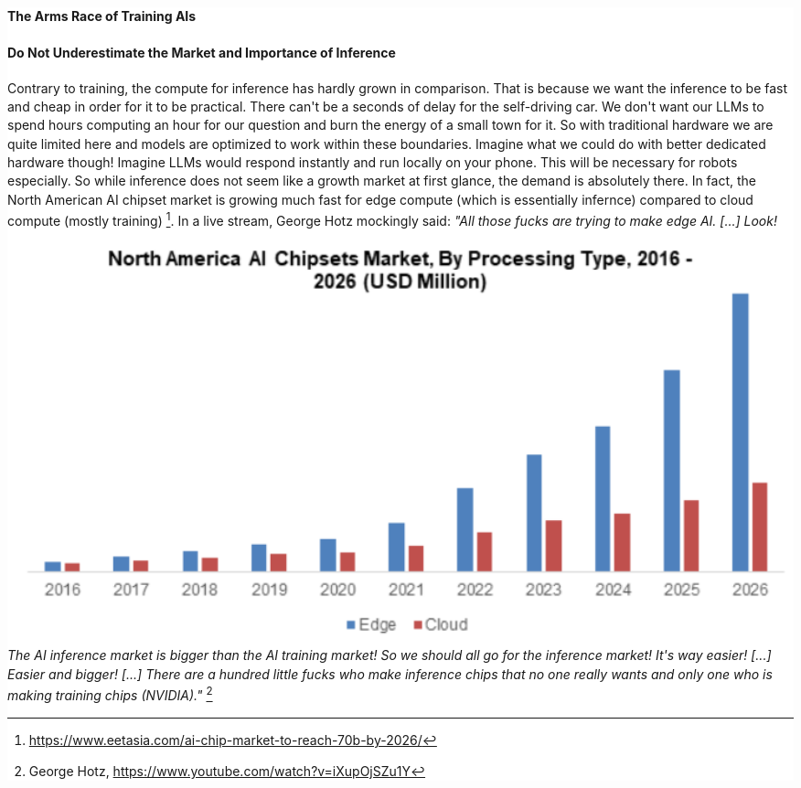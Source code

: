 #### The Arms Race of Training AIs


#### Do Not Underestimate the Market and Importance of Inference
Contrary to training, the compute for inference has hardly grown in comparison. That is because we want the inference to be fast and cheap in order for it to be practical. There can't be a seconds of delay for the self-driving car. We don't want our LLMs to spend hours computing an hour for our question and burn the energy of a small town for it. So with traditional hardware we are quite limited here and models are optimized to work within these boundaries. Imagine what we could do with better dedicated hardware though! Imagine LLMs would respond instantly and run locally on your phone. This will be necessary for robots especially. So while inference does not seem like a growth market at first glance, the demand is absolutely there.
<span class="sidenote-right">
    <style>
        img[alt=NAchip] {float: right; width: 100%; border-radius:5px; margin-left: 10px; margin-bottom: 10px; margin-top: 10px;}
    </style>
    In fact, the North American AI chipset market is growing much fast for edge compute (which is essentially infernce) compared to cloud compute (mostly training) [^NAChipMarket1].
    ![NAchip](/images/NA_AI_chipmarket.png)
    In a live stream, George Hotz mockingly said:
    _"All those fucks are trying to make edge AI. [...] Look! The AI inference market is bigger than the AI training market! So we should all go for the inference market! It's way easier! [...] Easier and bigger! [...] There are a hundred little fucks who make inference chips that no one really wants and only one who is making training chips (NVIDIA)."_ [^GHotz_InferenceMarket]
    <style>
        img[alt=H100Buyers] {float: right; width: 100%; border-radius:5px; margin-left: 10px; margin-bottom: 10px; margin-top: 10px;}
    </style>

[^1]: A
[^2]: B
[^3]: C
[^Python]: Python
[^AIDemand_Data_1]: [_COMPUTE TRENDS ACROSS THREE ERAS OF MACHINE LEARNING_, ArXiv](https://arxiv.org/pdf/2202.05924.pdf)
[^AIDemand_Data_2]: https://epochai.org/blog/compute-trends
[^AI_EnergyInference]: https://arxiv.org/pdf/2311.16863.pdf
[^WikiCompute]: https://de.wikipedia.org/wiki/Floating_Point_Operations_Per_Second
[^AiImpacts]: https://aiimpacts.org/current-flops-prices/
[^ComputeNotMoney1]: [Harrison Kinsley on X.com: https://x.com/Sentdex/status/1773358212403654860?s=20](https://x.com/Sentdex/status/1773358212403654860?s=20)
[^ComputeNotMoney2]: Sam Altman: 
[^NAChipMarket1]: https://www.eetasia.com/ai-chip-market-to-reach-70b-by-2026/
[^GHotz_InferenceMarket]: George Hotz, https://www.youtube.com/watch?v=iXupOjSZu1Y
[^OmidaH100Shipments]: Omida Research. (I was unable to find the original source though similar data can be found here: https://www.tomshardware.com/tech-industry/nvidia-ai-and-hpc-gpu-sales-reportedly-approached-half-a-million-units-in-q3-thanks-to-meta-facebook)
[^AKayHard]: [Alan Kay](https://en.wikipedia.org/wiki/Alan_Kay), _[Creative Think](https://www.folklore.org/Creative_Think.html)_, 1982
[^TweetBeffJezos]: Guillaume Verdon, https://twitter.com/BasedBeffJezos/status/1775445241434431541
[^tinygrad]: https://github.com/QuentinWach/tinygrad/blob/master/docs/adding_new_accelerators.md